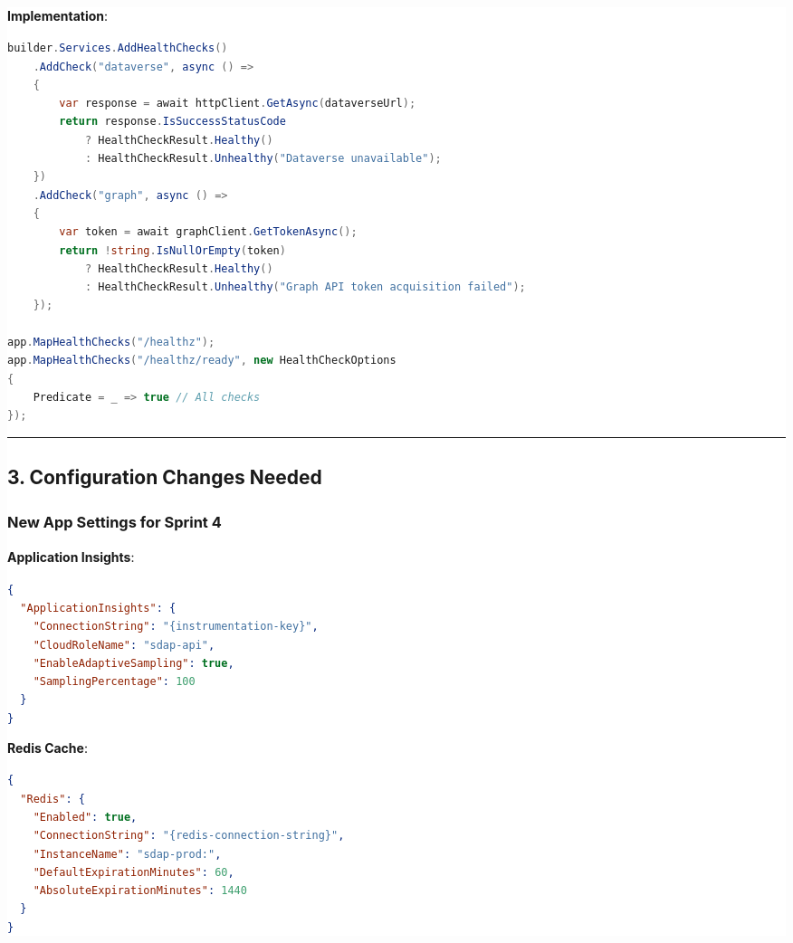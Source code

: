 **Implementation**:
```csharp
builder.Services.AddHealthChecks()
    .AddCheck("dataverse", async () =>
    {
        var response = await httpClient.GetAsync(dataverseUrl);
        return response.IsSuccessStatusCode
            ? HealthCheckResult.Healthy()
            : HealthCheckResult.Unhealthy("Dataverse unavailable");
    })
    .AddCheck("graph", async () =>
    {
        var token = await graphClient.GetTokenAsync();
        return !string.IsNullOrEmpty(token)
            ? HealthCheckResult.Healthy()
            : HealthCheckResult.Unhealthy("Graph API token acquisition failed");
    });

app.MapHealthChecks("/healthz");
app.MapHealthChecks("/healthz/ready", new HealthCheckOptions
{
    Predicate = _ => true // All checks
});
```

---

## 3. Configuration Changes Needed

### New App Settings for Sprint 4

**Application Insights**:
```json
{
  "ApplicationInsights": {
    "ConnectionString": "{instrumentation-key}",
    "CloudRoleName": "sdap-api",
    "EnableAdaptiveSampling": true,
    "SamplingPercentage": 100
  }
}
```

**Redis Cache**:
```json
{
  "Redis": {
    "Enabled": true,
    "ConnectionString": "{redis-connection-string}",
    "InstanceName": "sdap-prod:",
    "DefaultExpirationMinutes": 60,
    "AbsoluteExpirationMinutes": 1440
  }
}
```
